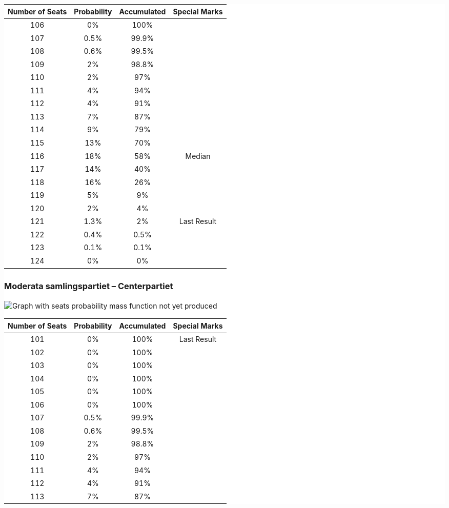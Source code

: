 | Number of Seats | Probability | Accumulated | Special Marks |
|:---------------:|:-----------:|:-----------:|:-------------:|
| 106 | 0% | 100% |  |
| 107 | 0.5% | 99.9% |  |
| 108 | 0.6% | 99.5% |  |
| 109 | 2% | 98.8% |  |
| 110 | 2% | 97% |  |
| 111 | 4% | 94% |  |
| 112 | 4% | 91% |  |
| 113 | 7% | 87% |  |
| 114 | 9% | 79% |  |
| 115 | 13% | 70% |  |
| 116 | 18% | 58% | Median |
| 117 | 14% | 40% |  |
| 118 | 16% | 26% |  |
| 119 | 5% | 9% |  |
| 120 | 2% | 4% |  |
| 121 | 1.3% | 2% | Last Result |
| 122 | 0.4% | 0.5% |  |
| 123 | 0.1% | 0.1% |  |
| 124 | 0% | 0% |  |

### Moderata samlingspartiet – Centerpartiet

![Graph with seats probability mass function not yet produced](2021-01-21-Sifo-coalitions-seats-pmf-m–c.png "Seats Probability Mass Function")

| Number of Seats | Probability | Accumulated | Special Marks |
|:---------------:|:-----------:|:-----------:|:-------------:|
| 101 | 0% | 100% | Last Result |
| 102 | 0% | 100% |  |
| 103 | 0% | 100% |  |
| 104 | 0% | 100% |  |
| 105 | 0% | 100% |  |
| 106 | 0% | 100% |  |
| 107 | 0.5% | 99.9% |  |
| 108 | 0.6% | 99.5% |  |
| 109 | 2% | 98.8% |  |
| 110 | 2% | 97% |  |
| 111 | 4% | 94% |  |
| 112 | 4% | 91% |  |
| 113 | 7% | 87% |  |